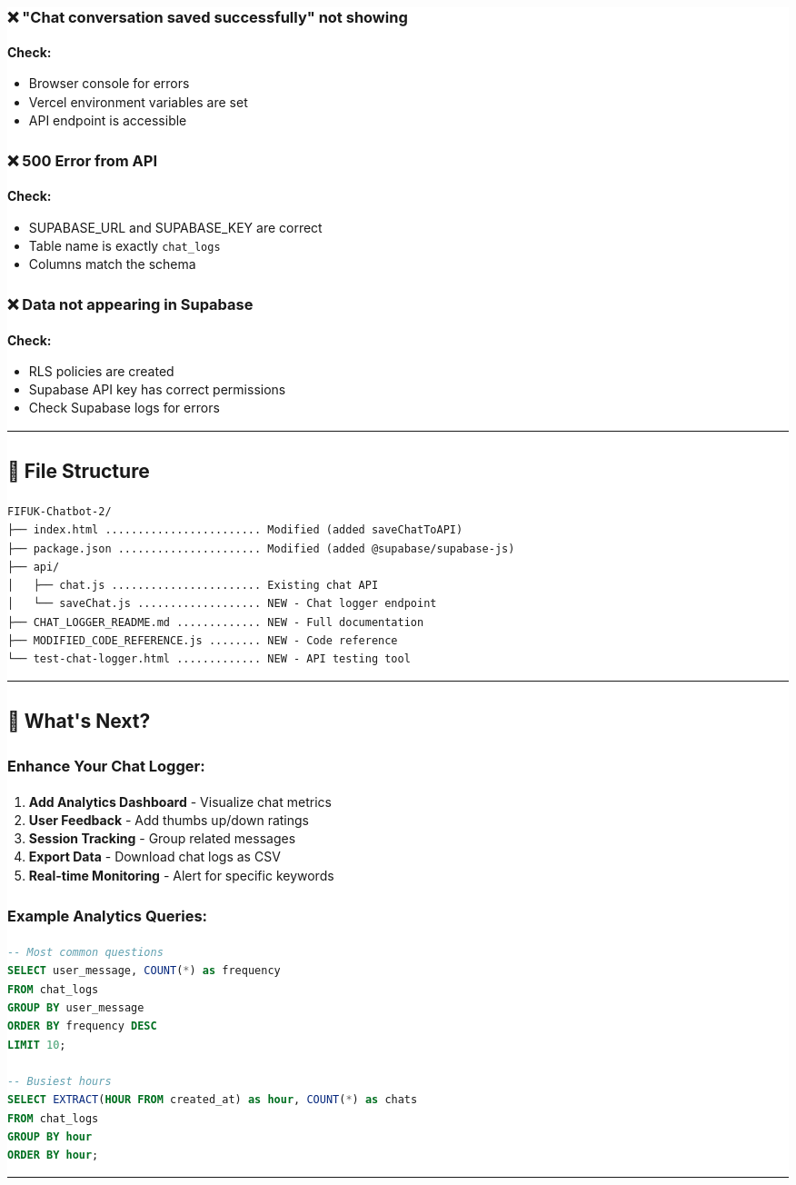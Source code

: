 ### ❌ "Chat conversation saved successfully" not showing
**Check:**
- Browser console for errors
- Vercel environment variables are set
- API endpoint is accessible

### ❌ 500 Error from API
**Check:**
- SUPABASE_URL and SUPABASE_KEY are correct
- Table name is exactly `chat_logs`
- Columns match the schema

### ❌ Data not appearing in Supabase
**Check:**
- RLS policies are created
- Supabase API key has correct permissions
- Check Supabase logs for errors

---

## 📁 File Structure

```
FIFUK-Chatbot-2/
├── index.html ........................ Modified (added saveChatToAPI)
├── package.json ...................... Modified (added @supabase/supabase-js)
├── api/
│   ├── chat.js ....................... Existing chat API
│   └── saveChat.js ................... NEW - Chat logger endpoint
├── CHAT_LOGGER_README.md ............. NEW - Full documentation
├── MODIFIED_CODE_REFERENCE.js ........ NEW - Code reference
└── test-chat-logger.html ............. NEW - API testing tool
```

---

## 🎉 What's Next?

### Enhance Your Chat Logger:
1. **Add Analytics Dashboard** - Visualize chat metrics
2. **User Feedback** - Add thumbs up/down ratings
3. **Session Tracking** - Group related messages
4. **Export Data** - Download chat logs as CSV
5. **Real-time Monitoring** - Alert for specific keywords

### Example Analytics Queries:
```sql
-- Most common questions
SELECT user_message, COUNT(*) as frequency
FROM chat_logs
GROUP BY user_message
ORDER BY frequency DESC
LIMIT 10;

-- Busiest hours
SELECT EXTRACT(HOUR FROM created_at) as hour, COUNT(*) as chats
FROM chat_logs
GROUP BY hour
ORDER BY hour;
```

---